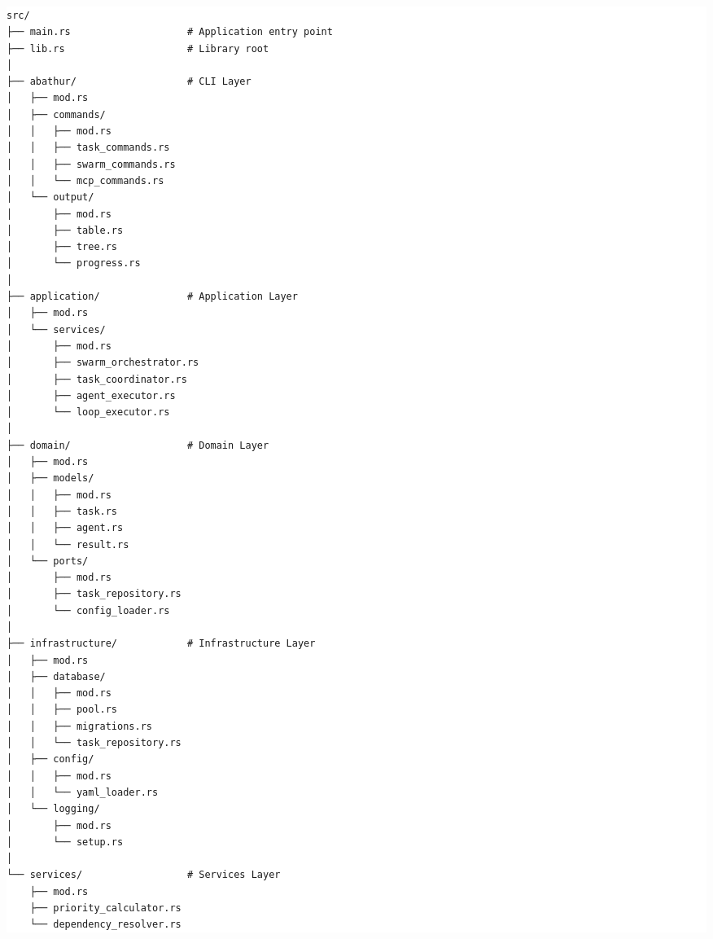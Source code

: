 ```
src/
├── main.rs                    # Application entry point
├── lib.rs                     # Library root
│
├── abathur/                   # CLI Layer
│   ├── mod.rs
│   ├── commands/
│   │   ├── mod.rs
│   │   ├── task_commands.rs
│   │   ├── swarm_commands.rs
│   │   └── mcp_commands.rs
│   └── output/
│       ├── mod.rs
│       ├── table.rs
│       ├── tree.rs
│       └── progress.rs
│
├── application/               # Application Layer
│   ├── mod.rs
│   └── services/
│       ├── mod.rs
│       ├── swarm_orchestrator.rs
│       ├── task_coordinator.rs
│       ├── agent_executor.rs
│       └── loop_executor.rs
│
├── domain/                    # Domain Layer
│   ├── mod.rs
│   ├── models/
│   │   ├── mod.rs
│   │   ├── task.rs
│   │   ├── agent.rs
│   │   └── result.rs
│   └── ports/
│       ├── mod.rs
│       ├── task_repository.rs
│       └── config_loader.rs
│
├── infrastructure/            # Infrastructure Layer
│   ├── mod.rs
│   ├── database/
│   │   ├── mod.rs
│   │   ├── pool.rs
│   │   ├── migrations.rs
│   │   └── task_repository.rs
│   ├── config/
│   │   ├── mod.rs
│   │   └── yaml_loader.rs
│   └── logging/
│       ├── mod.rs
│       └── setup.rs
│
└── services/                  # Services Layer
    ├── mod.rs
    ├── priority_calculator.rs
    └── dependency_resolver.rs
```
